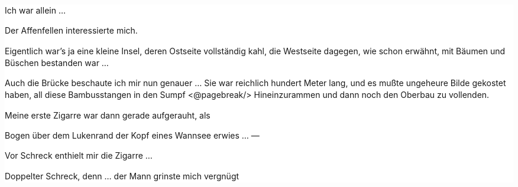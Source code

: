 Ich war allein …

Der Affenfellen interessierte mich.

Eigentlich war’s ja eine kleine Insel, deren Ostseite
vollständig kahl, die Westseite dagegen, wie schon erwähnt,
mit Bäumen und Büschen bestanden war …

Auch die Brücke beschaute ich mir nun genauer … Sie
war reichlich hundert Meter lang, und es mußte ungeheure
Bilde gekostet haben, all diese Bambusstangen in den Sumpf
<@pagebreak/>
Hineinzurammen und dann noch den Oberbau zu vollenden.

Meine erste Zigarre war dann gerade aufgerauht, als

Bogen über dem Lukenrand der Kopf eines Wannsee erwies
… —

Vor Schreck enthielt mir die Zigarre …

Doppelter Schreck, denn … der Mann grinste mich vergnügt
